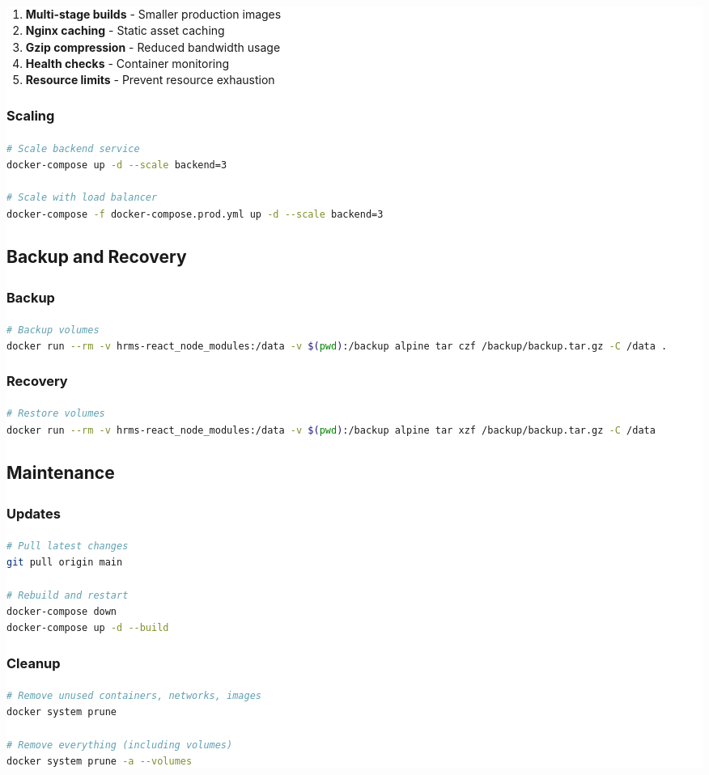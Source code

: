 1. **Multi-stage builds** - Smaller production images
2. **Nginx caching** - Static asset caching
3. **Gzip compression** - Reduced bandwidth usage
4. **Health checks** - Container monitoring
5. **Resource limits** - Prevent resource exhaustion

### Scaling

```bash
# Scale backend service
docker-compose up -d --scale backend=3

# Scale with load balancer
docker-compose -f docker-compose.prod.yml up -d --scale backend=3
```

## Backup and Recovery

### Backup

```bash
# Backup volumes
docker run --rm -v hrms-react_node_modules:/data -v $(pwd):/backup alpine tar czf /backup/backup.tar.gz -C /data .
```

### Recovery

```bash
# Restore volumes
docker run --rm -v hrms-react_node_modules:/data -v $(pwd):/backup alpine tar xzf /backup/backup.tar.gz -C /data
```

## Maintenance

### Updates

```bash
# Pull latest changes
git pull origin main

# Rebuild and restart
docker-compose down
docker-compose up -d --build
```

### Cleanup

```bash
# Remove unused containers, networks, images
docker system prune

# Remove everything (including volumes)
docker system prune -a --volumes
```
